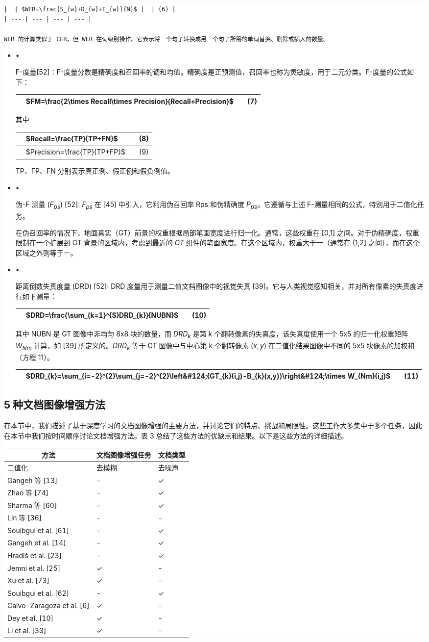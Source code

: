     |  | $WER=\frac{S_{w}+D_{w}+I_{w}}{N}$ |  | (6) |
    | --- | --- | --- | --- |

    WER 的计算类似于 CER，但 WER 在词级别操作。它表示将一个句子转换成另一个句子所需的单词替换、删除或插入的数量。

+   •

    F-度量[52]：F-度量分数是精确度和召回率的调和均值。精确度是正预测值，召回率也称为灵敏度，用于二元分类。F-度量的公式如下：

    |  | $FM=\frac{2\times Recall\times Precision}{Recall+Precision}$ |  | (7) |
    | --- | --- | --- | --- |

    其中

    |  | $Recall=\frac{TP}{TP+FN}$ |  | (8) |
    | --- | --- | --- | --- |
    |  | $Precision=\frac{TP}{TP+FP}$ |  | (9) |

    TP、FP、FN 分别表示真正例、假正例和假负例值。

+   •

    伪-F 测量 ($F_{ps}$) [52]: $F_{ps}$ 在 [45] 中引入，它利用伪召回率 Rps 和伪精确度 $P_{ps}$。它遵循与上述 F-测量相同的公式，特别用于二值化任务。

    在伪召回率的情况下，地面真实（GT）前景的权重根据局部笔画宽度进行归一化。通常，这些权重在 [0,1] 之间。对于伪精确度，权重限制在一个扩展到 GT 背景的区域内，考虑到最近的 $GT$ 组件的笔画宽度。在这个区域内，权重大于一（通常在 (1,2] 之间），而在这个区域之外则等于一。

+   •

    距离倒数失真度量 (DRD) [52]: DRD 度量用于测量二值文档图像中的视觉失真 [39]。它与人类视觉感知相关，并对所有像素的失真度进行如下测量：

    |  | $DRD=\frac{\sum_{k=1}^{S}DRD_{k}}{NUBN}$ |  | (10) |
    | --- | --- | --- | --- |

    其中 NUBN 是 GT 图像中非均匀 8x8 块的数量，而 $DRD_{k}$ 是第 k 个翻转像素的失真度，该失真度使用一个 5x5 的归一化权重矩阵 $W_{Nm}$ 计算，如 [39] 所定义的。$DRD_{k}$ 等于 GT 图像中与中心第 k 个翻转像素 $(x,y)$ 在二值化结果图像中不同的 5x5 块像素的加权和（方程 11）。

    |  | $DRD_{k}=\sum_{i=-2}^{2}\sum_{j=-2}^{2}\left&#124;{GT_{k}(i,j)-B_{k}(x,y)}\right&#124;\times W_{Nm}(i,j)$ |  | (11) |
    | --- | --- | --- | --- |

## 5 种文档图像增强方法

在本节中，我们描述了基于深度学习的文档图像增强的主要方法，并讨论它们的特点、挑战和局限性。这些工作大多集中于多个任务，因此在本节中我们按时间顺序讨论文档增强方法。表 3 总结了这些方法的优缺点和结果。以下是这些方法的详细描述。

| 方法 | 文档图像增强任务 | 文档类型 |
| --- | --- | --- |
| 二值化 | 去模糊 | 去噪声 | 去褪色 | 水印去除 | 阴影去除 | 手写 | 印刷 |
| Gangeh 等 [13] | - | ✓ | ✓ | ✓ | ✓ | - | - | - |
| Zhao 等 [74] | - | ✓ | ✓ | - | - | - | - | - |
| Sharma 等 [60] | - | ✓ | - | ✓ | ✓ | - | - | ✓ |
| Lin 等 [36] | - | - | - | - | - | ✓ | ✓ | - |
| Souibgui et al. [61] | - | ✓ | - | - | ✓ | - | ✓ | ✓ |
| Gangeh et al. [14] | - | ✓ | - | - | ✓ | - | - | ✓ |
| Hradiš et al. [23] | - | ✓ | - | - | - | - | - | - |
| Jemni et al. [25] | ✓ | - | - | - | - | - | ✓ | - |
| Xu et al. [73] | ✓ | - | - | - | - | - | - | ✓ |
| Souibgui et al. [62] | - | ✓ | - | - | - | ✓ | - | ✓ |
| Calvo-Zaragoza et al. [6] | ✓ | - | - | - | - | - | ✓ | ✓ |
| Dey et al. [10] | ✓ | - | ✓ | - | - | - | - | ✓ |
| Li et al. [33] | ✓ | - | - | - | - | - | ✓ | ✓ |